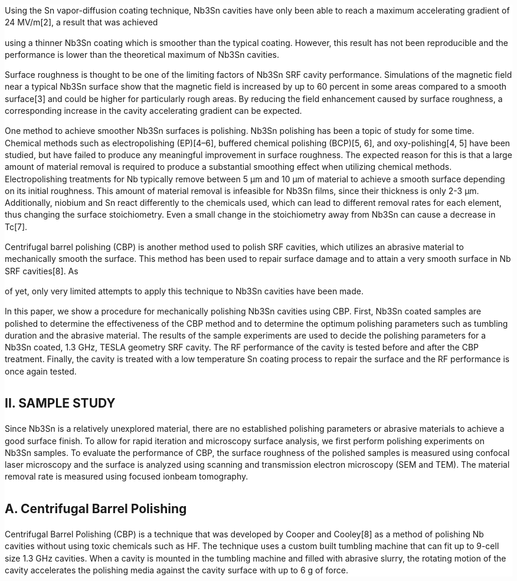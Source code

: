 Using the Sn vapor-diffusion coating technique, Nb3Sn cavities have only been able to reach a maximum accelerating gradient of 24 MV/m[2], a result that was achieved

using a thinner Nb3Sn coating which is smoother than the typical coating. However, this result has not been reproducible and the performance is lower than the theoretical maximum of Nb3Sn cavities.

Surface roughness is thought to be one of the limiting factors of Nb3Sn SRF cavity performance. Simulations of the magnetic field near a typical Nb3Sn surface show that the magnetic field is increased by up to 60 percent in some areas compared to a smooth surface[3] and could be higher for particularly rough areas. By reducing the field enhancement caused by surface roughness, a corresponding increase in the cavity accelerating gradient can be expected.

One method to achieve smoother Nb3Sn surfaces is polishing. Nb3Sn polishing has been a topic of study for some time. Chemical methods such as electropolishing (EP)[4–6], buffered chemical polishing (BCP)[5, 6], and oxy-polishing[4, 5] have been studied, but have failed to produce any meaningful improvement in surface roughness. The expected reason for this is that a large amount of material removal is required to produce a substantial smoothing effect when utilizing chemical methods. Electropolishing treatments for Nb typically remove between 5 µm and 10 µm of material to achieve a smooth surface depending on its initial roughness. This amount of material removal is infeasible for Nb3Sn films, since their thickness is only 2-3 µm. Additionally, niobium and Sn react differently to the chemicals used, which can lead to different removal rates for each element, thus changing the surface stoichiometry. Even a small change in the stoichiometry away from Nb3Sn can cause a decrease in Tc[7].

Centrifugal barrel polishing (CBP) is another method used to polish SRF cavities, which utilizes an abrasive material to mechanically smooth the surface. This method has been used to repair surface damage and to attain a very smooth surface in Nb SRF cavities[8]. As

of yet, only very limited attempts to apply this technique to Nb3Sn cavities have been made.

In this paper, we show a procedure for mechanically polishing Nb3Sn cavities using CBP. First, Nb3Sn coated samples are polished to determine the effectiveness of the CBP method and to determine the optimum polishing parameters such as tumbling duration and the abrasive material. The results of the sample experiments are used to decide the polishing parameters for a Nb3Sn coated, 1.3 GHz, TESLA geometry SRF cavity. The RF performance of the cavity is tested before and after the CBP treatment. Finally, the cavity is treated with a low temperature Sn coating process to repair the surface and the RF performance is once again tested.

## **II. SAMPLE STUDY**

Since Nb3Sn is a relatively unexplored material, there are no established polishing parameters or abrasive materials to achieve a good surface finish. To allow for rapid iteration and microscopy surface analysis, we first perform polishing experiments on Nb3Sn samples. To evaluate the performance of CBP, the surface roughness of the polished samples is measured using confocal laser microscopy and the surface is analyzed using scanning and transmission electron microscopy (SEM and TEM). The material removal rate is measured using focused ionbeam tomography.

## **A. Centrifugal Barrel Polishing**

Centrifugal Barrel Polishing (CBP) is a technique that was developed by Cooper and Cooley[8] as a method of polishing Nb cavities without using toxic chemicals such as HF. The technique uses a custom built tumbling machine that can fit up to 9-cell size 1.3 GHz cavities. When a cavity is mounted in the tumbling machine and filled with abrasive slurry, the rotating motion of the cavity accelerates the polishing media against the cavity surface with up to 6 g of force.
